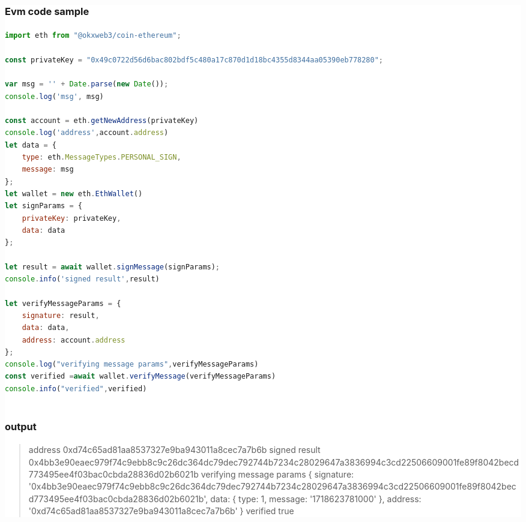 ### Evm  code sample

```js
import eth from "@okxweb3/coin-ethereum";

const privateKey = "0x49c0722d56d6bac802bdf5c480a17c870d1d18bc4355d8344aa05390eb778280";

var msg = '' + Date.parse(new Date());
console.log('msg', msg)

const account = eth.getNewAddress(privateKey)
console.log('address',account.address)
let data = {
    type: eth.MessageTypes.PERSONAL_SIGN,
    message: msg
};
let wallet = new eth.EthWallet()
let signParams = {
    privateKey: privateKey,
    data: data
};

let result = await wallet.signMessage(signParams);
console.info('signed result',result)

let verifyMessageParams = {
    signature: result,
    data: data,
    address: account.address
};
console.log("verifying message params",verifyMessageParams)
const verified =await wallet.verifyMessage(verifyMessageParams)
console.info("verified",verified)



```

### output

>
> address 0xd74c65ad81aa8537327e9ba943011a8cec7a7b6b 
> signed result 0x4bb3e90eaec979f74c9ebb8c9c26dc364dc79dec792744b7234c28029647a3836994c3cd22506609001fe89f8042becd773495ee4f03bac0cbda28836d02b6021b 
> verifying message params { 
> signature: '0x4bb3e90eaec979f74c9ebb8c9c26dc364dc79dec792744b7234c28029647a3836994c3cd22506609001fe89f8042becd773495ee4f03bac0cbda28836d02b6021b', 
> data: { type: 1, message: '1718623781000' }, 
> address: '0xd74c65ad81aa8537327e9ba943011a8cec7a7b6b' 
> } 
> verified true
>
>
>
